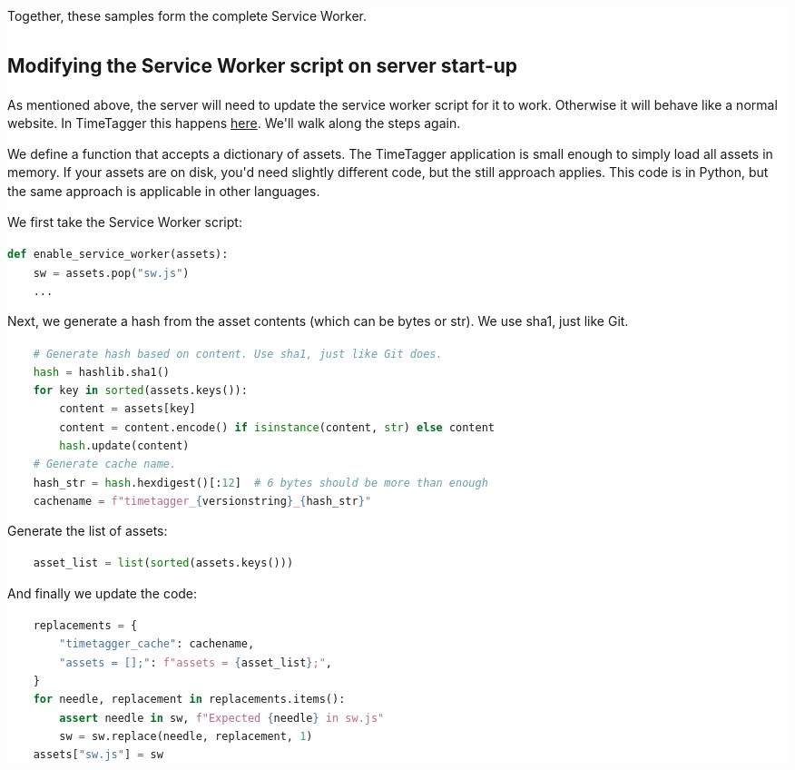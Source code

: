 Together, these samples form the complete Service Worker. 



## Modifying the Service Worker script on server start-up

As mentioned above, the server will need to update the service worker script for it to work. Otherwise it will behave like a normal website. In TimeTagger this happens [here](https://github.com/almarklein/timetagger/blob/main/timetagger/server/_assets.py). We'll walk along the steps again.

We define a function that accepts a dictionary of assets. The TimeTagger application is small enough to simply load all assets in memory. If your assets are on disk, you'd need slightly different code, but the still approach applies. This code is in Python, but the same approach is applicable in other languages.

We first take the Service Worker script:

```py
def enable_service_worker(assets):
    sw = assets.pop("sw.js")
    ...   
```

Next, we generate a hash from the asset contents (which can be bytes or str). We use sha1, just like Git.

```py
    # Generate hash based on content. Use sha1, just like Git does.
    hash = hashlib.sha1()
    for key in sorted(assets.keys()):
        content = assets[key]
        content = content.encode() if isinstance(content, str) else content
        hash.update(content)
    # Generate cache name.
    hash_str = hash.hexdigest()[:12]  # 6 bytes should be more than enough
    cachename = f"timetagger_{versionstring}_{hash_str}"
```

Generate the list of assets:

```py
    asset_list = list(sorted(assets.keys()))
```

And finally we update the code:

```py
    replacements = {
        "timetagger_cache": cachename,
        "assets = [];": f"assets = {asset_list};",
    }
    for needle, replacement in replacements.items():
        assert needle in sw, f"Expected {needle} in sw.js"
        sw = sw.replace(needle, replacement, 1)
    assets["sw.js"] = sw
```

